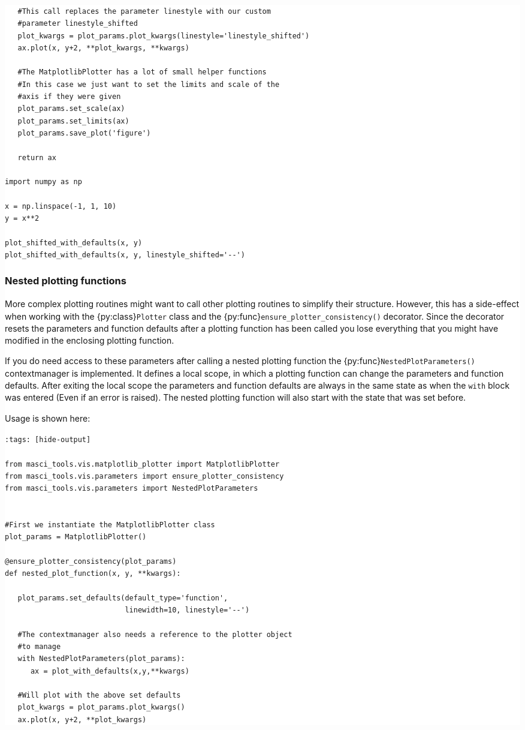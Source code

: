 ```{code-cell} ipython3
   #This call replaces the parameter linestyle with our custom
   #parameter linestyle_shifted
   plot_kwargs = plot_params.plot_kwargs(linestyle='linestyle_shifted')
   ax.plot(x, y+2, **plot_kwargs, **kwargs)

   #The MatplotlibPlotter has a lot of small helper functions
   #In this case we just want to set the limits and scale of the
   #axis if they were given
   plot_params.set_scale(ax)
   plot_params.set_limits(ax)
   plot_params.save_plot('figure')

   return ax

import numpy as np

x = np.linspace(-1, 1, 10)
y = x**2

plot_shifted_with_defaults(x, y)
plot_shifted_with_defaults(x, y, linestyle_shifted='--')
```

### Nested plotting functions

More complex plotting routines might want to call other plotting routines to simplify their
structure. However, this has a side-effect when working with the {py:class}`Plotter`
class and the {py:func}`ensure_plotter_consistency()` decorator. Since the decorator
resets the parameters and function defaults after a plotting function has been called
you lose everything that you might have modified in the enclosing plotting function.

If you do need access to these parameters after calling a nested plotting function
the {py:func}`NestedPlotParameters()` contextmanager is implemented. It defines a
local scope, in which a plotting function can change the parameters and function defaults.
After exiting the local scope the parameters and function defaults are always in the same
state as when the `with` block was entered (Even if an error is raised). The nested
plotting function will also start with the state that was set before.

Usage is shown here:

```{code-cell} ipython3
:tags: [hide-output]

from masci_tools.vis.matplotlib_plotter import MatplotlibPlotter
from masci_tools.vis.parameters import ensure_plotter_consistency
from masci_tools.vis.parameters import NestedPlotParameters


#First we instantiate the MatplotlibPlotter class
plot_params = MatplotlibPlotter()

@ensure_plotter_consistency(plot_params)
def nested_plot_function(x, y, **kwargs):

   plot_params.set_defaults(default_type='function',
                            linewidth=10, linestyle='--')

   #The contextmanager also needs a reference to the plotter object
   #to manage
   with NestedPlotParameters(plot_params):
      ax = plot_with_defaults(x,y,**kwargs)

   #Will plot with the above set defaults
   plot_kwargs = plot_params.plot_kwargs()
   ax.plot(x, y+2, **plot_kwargs)
```